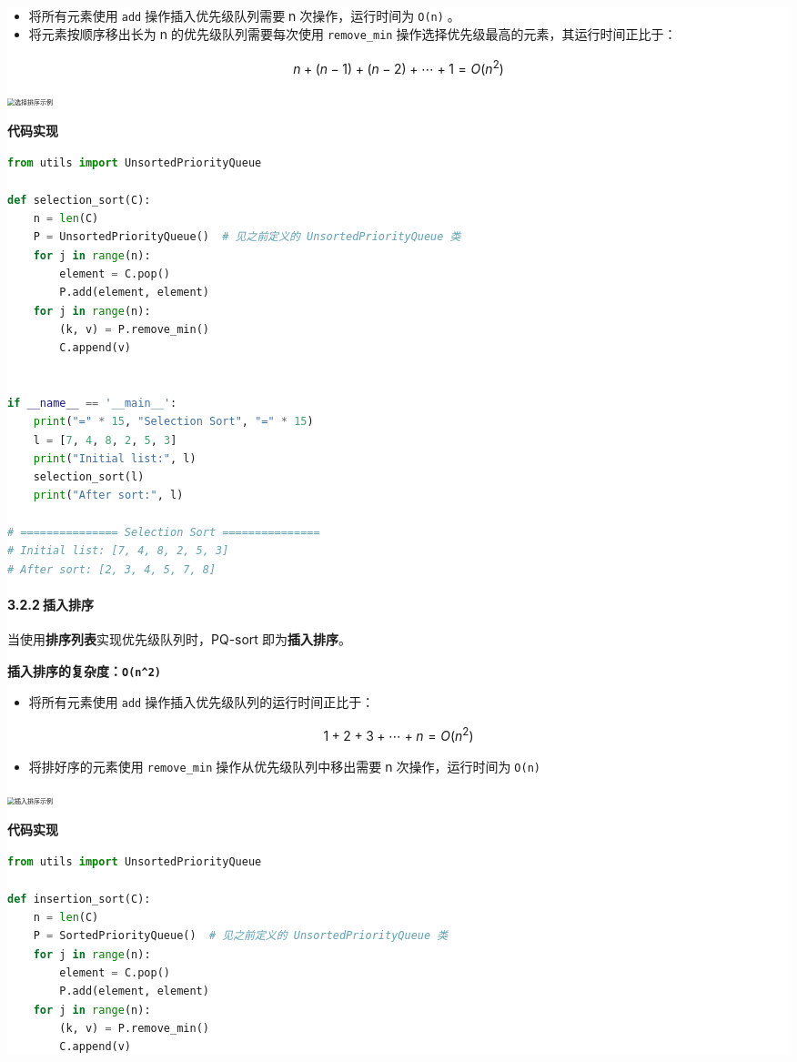 - 将所有元素使用 `add` 操作插入优先级队列需要 n 次操作，运行时间为 `O(n)` 。
- 将元素按顺序移出长为 n 的优先级队列需要每次使用 `remove_min` 操作选择优先级最高的元素，其运行时间正比于：

$$
n + (n-1) + (n-2) + \cdots + 1 = O(n^2)
$$

<img src="https://blog-iskage.oss-cn-hangzhou.aliyuncs.com/images/QQ_1743941045902.png" alt="选择排序示例" style="zoom:50%;" />

**代码实现**

```python
from utils import UnsortedPriorityQueue

def selection_sort(C):
    n = len(C)
    P = UnsortedPriorityQueue()  # 见之前定义的 UnsortedPriorityQueue 类
    for j in range(n):
        element = C.pop()
        P.add(element, element)
    for j in range(n):
        (k, v) = P.remove_min()
        C.append(v)


if __name__ == '__main__':
    print("=" * 15, "Selection Sort", "=" * 15)
    l = [7, 4, 8, 2, 5, 3]
    print("Initial list:", l)
    selection_sort(l)
    print("After sort:", l)

# =============== Selection Sort ===============
# Initial list: [7, 4, 8, 2, 5, 3]
# After sort: [2, 3, 4, 5, 7, 8]
```

#### 3.2.2 插入排序

当使用**排序列表**实现优先级队列时，PQ-sort 即为**插入排序**。

**插入排序的复杂度：`O(n^2)`**

- 将所有元素使用 `add` 操作插入优先级队列的运行时间正比于：

$$
1 + 2 +3 + \cdots + n = O(n^2)
$$

- 将排好序的元素使用 `remove_min` 操作从优先级队列中移出需要 n 次操作，运行时间为 `O(n)`

<img src="https://blog-iskage.oss-cn-hangzhou.aliyuncs.com/images/QQ_1743941482500.png" alt="插入排序示例" style="zoom:50%;" />

**代码实现**

```python
from utils import UnsortedPriorityQueue

def insertion_sort(C):
    n = len(C)
    P = SortedPriorityQueue()  # 见之前定义的 UnsortedPriorityQueue 类
    for j in range(n):
        element = C.pop()
        P.add(element, element)
    for j in range(n):
        (k, v) = P.remove_min()
        C.append(v)

```